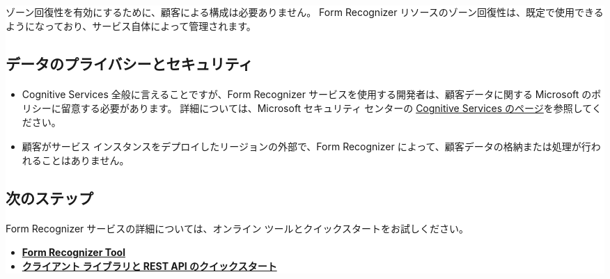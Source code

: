 ゾーン回復性を有効にするために、顧客による構成は必要ありません。 Form Recognizer リソースのゾーン回復性は、既定で使用できるようになっており、サービス自体によって管理されます。

## <a name="data-privacy-and-security"></a>データのプライバシーとセキュリティ

* Cognitive Services 全般に言えることですが、Form Recognizer サービスを使用する開発者は、顧客データに関する Microsoft のポリシーに留意する必要があります。 詳細については、Microsoft セキュリティ センターの [Cognitive Services のページ](https://www.microsoft.com/trustcenter/cloudservices/cognitiveservices)を参照してください。

* 顧客がサービス インスタンスをデプロイしたリージョンの外部で、Form Recognizer によって、顧客データの格納または処理が行われることはありません。

## <a name="next-steps"></a>次のステップ

Form Recognizer サービスの詳細については、オンライン ツールとクイックスタートをお試しください。

* [**Form Recognizer Tool**](https://aka.ms/fott-2.1-ga)
* [**クライアント ライブラリと REST API のクイックスタート**](quickstarts/client-library.md)